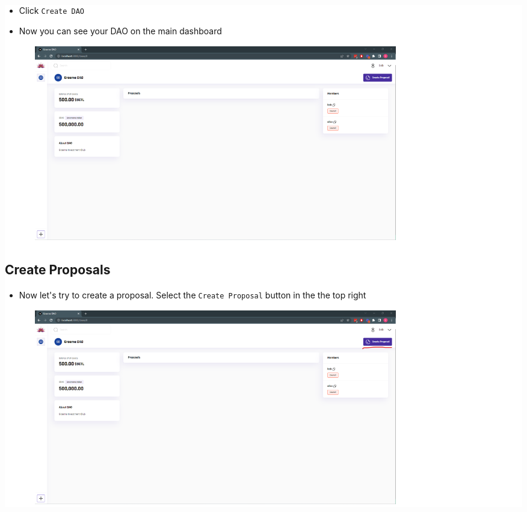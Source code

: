 - Click `Create DAO`

- Now you can see your DAO on the main dashboard

<img src="images/Screenshot 2022-12-21 161832.png" width="600" style="padding-left: 50px;">


## Create Proposals

- Now let's try to create a proposal. Select the `Create Proposal` button in the the top right

<img src="images/Screenshot 2022-12-21 161832-2.png" width="600" style="padding-left: 50px;">
